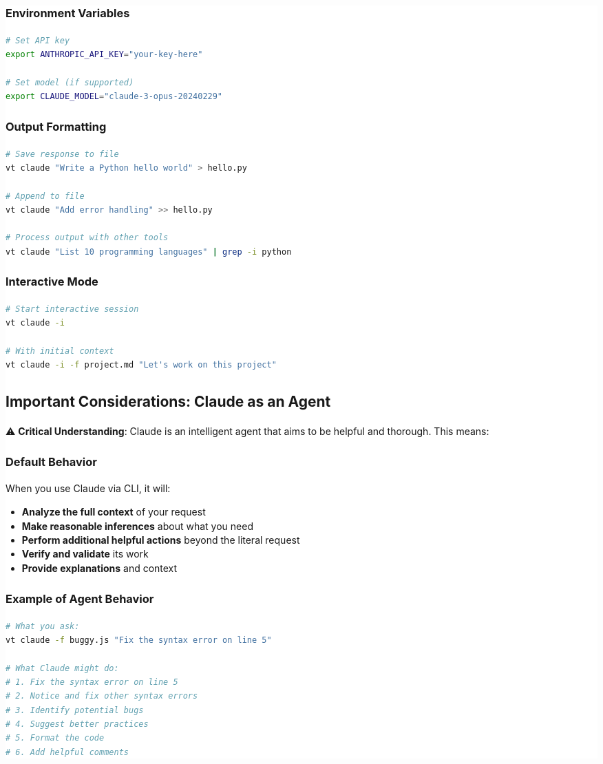 ### Environment Variables

```bash
# Set API key
export ANTHROPIC_API_KEY="your-key-here"

# Set model (if supported)
export CLAUDE_MODEL="claude-3-opus-20240229"

```

### Output Formatting

```bash
# Save response to file
vt claude "Write a Python hello world" > hello.py

# Append to file
vt claude "Add error handling" >> hello.py

# Process output with other tools
vt claude "List 10 programming languages" | grep -i python
```

### Interactive Mode

```bash
# Start interactive session
vt claude -i

# With initial context
vt claude -i -f project.md "Let's work on this project"
```

## Important Considerations: Claude as an Agent

⚠️ **Critical Understanding**: Claude is an intelligent agent that aims to be helpful and thorough. This means:

### Default Behavior

When you use Claude via CLI, it will:
- **Analyze the full context** of your request
- **Make reasonable inferences** about what you need
- **Perform additional helpful actions** beyond the literal request
- **Verify and validate** its work
- **Provide explanations** and context

### Example of Agent Behavior

```bash
# What you ask:
vt claude -f buggy.js "Fix the syntax error on line 5"

# What Claude might do:
# 1. Fix the syntax error on line 5
# 2. Notice and fix other syntax errors
# 3. Identify potential bugs
# 4. Suggest better practices
# 5. Format the code
# 6. Add helpful comments
```
